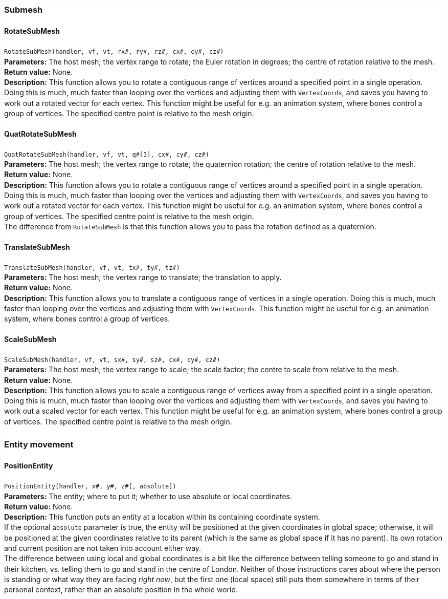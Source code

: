 ### <span id="submesh" />Submesh ###
#### <span id="rotatesubmesh" />RotateSubMesh ####
`RotateSubMesh(handler, vf, vt, rx#, ry#, rz#, cx#, cy#, cz#)`  
**Parameters:** The host mesh; the vertex range to rotate; the Euler rotation in degrees; the centre of rotation relative to the mesh.  
**Return value:** None.  
**Description:** This function allows you to rotate a contiguous range of vertices around a specified point in a single operation. Doing this is much, much faster than looping over the vertices and adjusting them with `VertexCoords`, and saves you having to work out a rotated vector for each vertex. This function might be useful for e.g. an animation system, where bones control a group of vertices. The specified centre point is relative to the mesh origin.  

#### <span id="quatrotatesubmesh" />QuatRotateSubMesh ####
`QuatRotateSubMesh(handler, vf, vt, q#[3], cx#, cy#, cz#)`  
**Parameters:** The host mesh; the vertex range to rotate; the quaternion rotation; the centre of rotation relative to the mesh.  
**Return value:** None.  
**Description:** This function allows you to rotate a contiguous range of vertices around a specified point in a single operation. Doing this is much, much faster than looping over the vertices and adjusting them with `VertexCoords`, and saves you having to work out a rotated vector for each vertex. This function might be useful for e.g. an animation system, where bones control a group of vertices. The specified centre point is relative to the mesh origin.  
The difference from `RotateSubMesh` is that this function allows you to pass the rotation defined as a quaternion.  

#### <span id="translatesubmesh" />TranslateSubMesh ####
`TranslateSubMesh(handler, vf, vt, tx#, ty#, tz#)`  
**Parameters:** The host mesh; the vertex range to translate; the translation to apply.  
**Return value:** None.  
**Description:** This function allows you to translate a contiguous range of vertices in a single operation. Doing this is much, much faster than looping over the vertices and adjusting them with `VertexCoords`. This function might be useful for e.g. an animation system, where bones control a group of vertices.  

#### <span id="scalesubmesh" />ScaleSubMesh ####
`ScaleSubMesh(handler, vf, vt, sx#, sy#, sz#, cx#, cy#, cz#)`  
**Parameters:** The host mesh; the vertex range to scale; the scale factor; the centre to scale from relative to the mesh.  
**Return value:** None.  
**Description:** This function allows you to scale a contiguous range of vertices away from a specified point in a single operation. Doing this is much, much faster than looping over the vertices and adjusting them with `VertexCoords`, and saves you having to work out a scaled vector for each vertex. This function might be useful for e.g. an animation system, where bones control a group of vertices. The specified centre point is relative to the mesh origin.  

### <span id="entity movement" />Entity movement ###
#### <span id="positionentity" />PositionEntity ####
`PositionEntity(handler, x#, y#, z#[, absolute])`  
**Parameters:** The entity; where to put it; whether to use absolute or local coordinates.  
**Return value:** None.  
**Description:** This function puts an entity at a location within its containing coordinate system.  
If the optional `absolute` parameter is true, the entity will be positioned at the given coordinates in global space; otherwise, it will be positioned at the given coordinates relative to its parent (which is the same as global space if it has no parent). Its own rotation and current position are not taken into account either way.  
The difference between using local and global coordinates is a bit like the difference between telling someone to go and stand in their kitchen, vs. telling them to go and stand in the centre of London. Neither of those instructions cares about where the person is standing or what way they are facing *right now*, but the first one (local space) still puts them somewhere in terms of their personal context, rather than an absolute position in the whole world.  


[bogl]: http://www.blitzbasic.com/Community/posts.php?topic=49612
[mit]: http://opensource.org/licenses/MIT